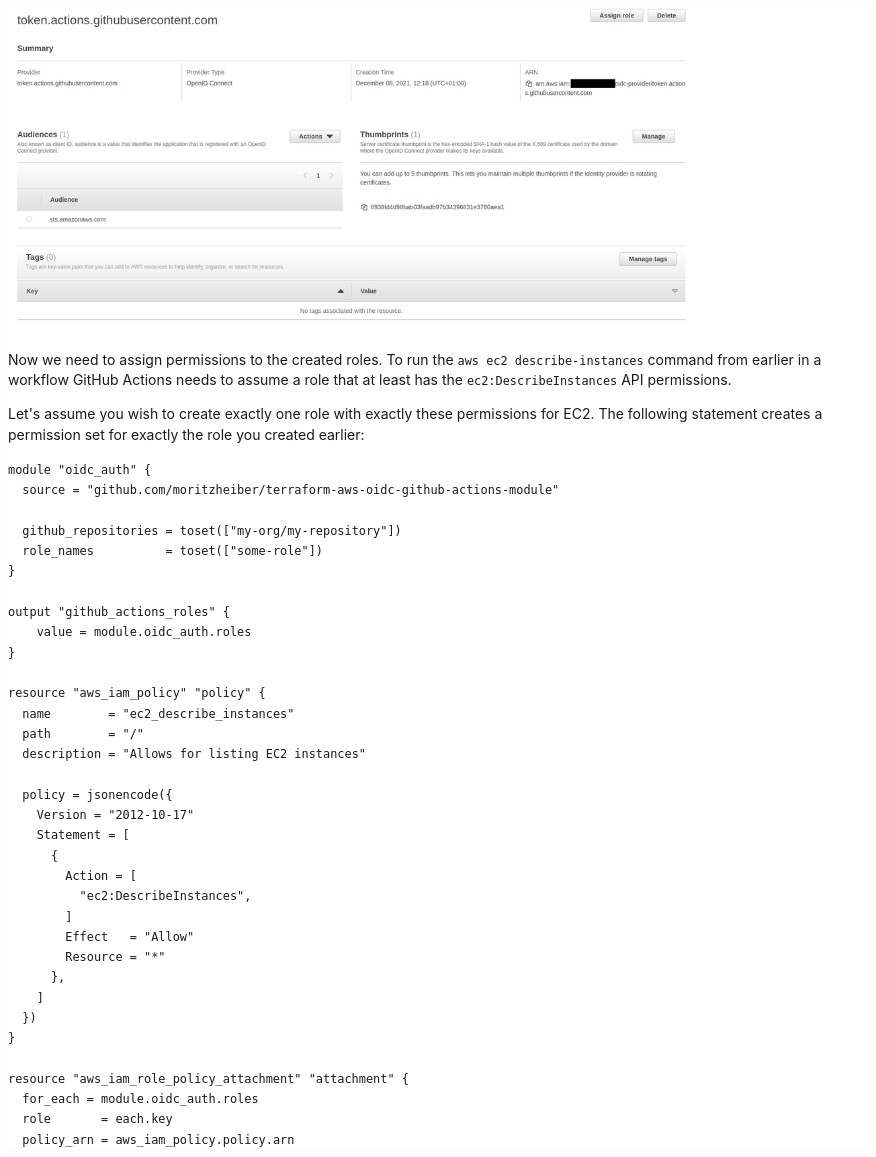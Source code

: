 <img src="images/oidc-provider.png" width="80%"/>

Now we need to assign permissions to the created roles. To run the `aws ec2 describe-instances` command from earlier in a workflow GitHub Actions needs to assume a role that at least has the `ec2:DescribeInstances` API permissions.

Let's assume you wish to create exactly one role with exactly these permissions for EC2. The following statement creates a permission set for exactly the role you created earlier:

```hcl
module "oidc_auth" {
  source = "github.com/moritzheiber/terraform-aws-oidc-github-actions-module"

  github_repositories = toset(["my-org/my-repository"])
  role_names          = toset(["some-role"])
}

output "github_actions_roles" {
    value = module.oidc_auth.roles
}

resource "aws_iam_policy" "policy" {
  name        = "ec2_describe_instances"
  path        = "/"
  description = "Allows for listing EC2 instances"

  policy = jsonencode({
    Version = "2012-10-17"
    Statement = [
      {
        Action = [
          "ec2:DescribeInstances",
        ]
        Effect   = "Allow"
        Resource = "*"
      },
    ]
  })
}

resource "aws_iam_role_policy_attachment" "attachment" {
  for_each = module.oidc_auth.roles
  role       = each.key
  policy_arn = aws_iam_policy.policy.arn
```